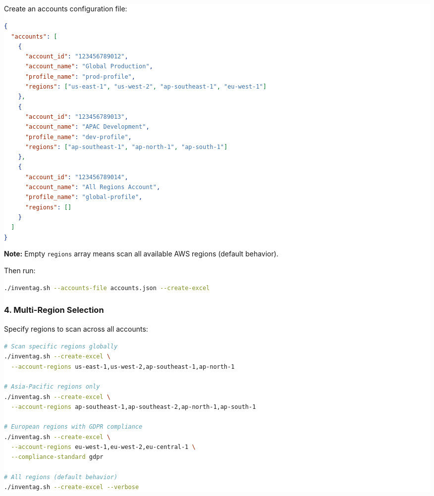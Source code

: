 Create an accounts configuration file:

```json
{
  "accounts": [
    {
      "account_id": "123456789012",
      "account_name": "Global Production",
      "profile_name": "prod-profile",
      "regions": ["us-east-1", "us-west-2", "ap-southeast-1", "eu-west-1"]
    },
    {
      "account_id": "123456789013", 
      "account_name": "APAC Development",
      "profile_name": "dev-profile",
      "regions": ["ap-southeast-1", "ap-north-1", "ap-south-1"]
    },
    {
      "account_id": "123456789014",
      "account_name": "All Regions Account",
      "profile_name": "global-profile",
      "regions": []
    }
  ]
}
```

**Note:** Empty `regions` array means scan all available AWS regions (default behavior).

Then run:

```bash
./inventag.sh --accounts-file accounts.json --create-excel
```

### 4. Multi-Region Selection

Specify regions to scan across all accounts:

```bash
# Scan specific regions globally
./inventag.sh --create-excel \
  --account-regions us-east-1,us-west-2,ap-southeast-1,ap-north-1

# Asia-Pacific regions only
./inventag.sh --create-excel \
  --account-regions ap-southeast-1,ap-southeast-2,ap-north-1,ap-south-1

# European regions with GDPR compliance
./inventag.sh --create-excel \
  --account-regions eu-west-1,eu-west-2,eu-central-1 \
  --compliance-standard gdpr

# All regions (default behavior)
./inventag.sh --create-excel --verbose
```
